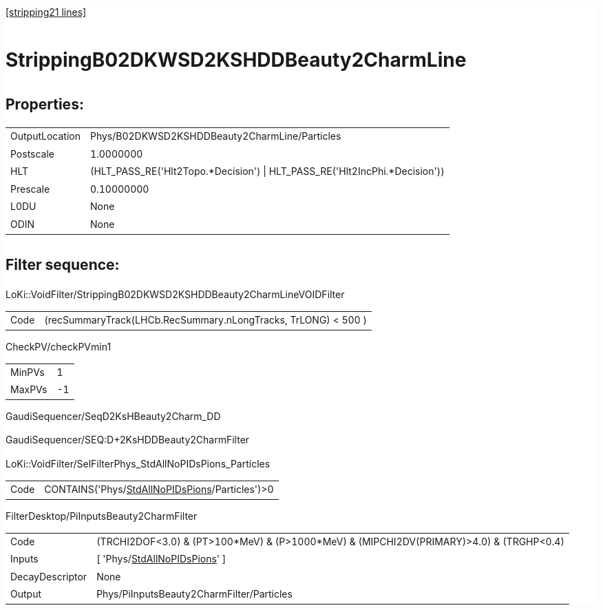 [[stripping21 lines]](./stripping21-index)

# StrippingB02DKWSD2KSHDDBeauty2CharmLine

## Properties:

|                |                                                                              |
|----------------|------------------------------------------------------------------------------|
| OutputLocation | Phys/B02DKWSD2KSHDDBeauty2CharmLine/Particles                                |
| Postscale      | 1.0000000                                                                    |
| HLT            | (HLT_PASS_RE('Hlt2Topo.\*Decision') \| HLT_PASS_RE('Hlt2IncPhi.\*Decision')) |
| Prescale       | 0.10000000                                                                   |
| L0DU           | None                                                                         |
| ODIN           | None                                                                         |

## Filter sequence:

LoKi::VoidFilter/StrippingB02DKWSD2KSHDDBeauty2CharmLineVOIDFilter

|      |                                                                |
|------|----------------------------------------------------------------|
| Code | (recSummaryTrack(LHCb.RecSummary.nLongTracks, TrLONG) \< 500 ) |

CheckPV/checkPVmin1

|        |     |
|--------|-----|
| MinPVs | 1   |
| MaxPVs | -1  |

GaudiSequencer/SeqD2KsHBeauty2Charm_DD

GaudiSequencer/SEQ:D+2KsHDDBeauty2CharmFilter

LoKi::VoidFilter/SelFilterPhys_StdAllNoPIDsPions_Particles

|      |                                                                                                    |
|------|----------------------------------------------------------------------------------------------------|
| Code | CONTAINS('Phys/[StdAllNoPIDsPions](./stripping21-commonparticles-stdallnopidspions)/Particles')\>0 |

FilterDesktop/PiInputsBeauty2CharmFilter

|                 |                                                                                               |
|-----------------|-----------------------------------------------------------------------------------------------|
| Code            | (TRCHI2DOF\<3.0) & (PT\>100\*MeV) & (P\>1000\*MeV) & (MIPCHI2DV(PRIMARY)\>4.0) & (TRGHP\<0.4) |
| Inputs          | [ 'Phys/[StdAllNoPIDsPions](./stripping21-commonparticles-stdallnopidspions)' ]             |
| DecayDescriptor | None                                                                                          |
| Output          | Phys/PiInputsBeauty2CharmFilter/Particles                                                     |
